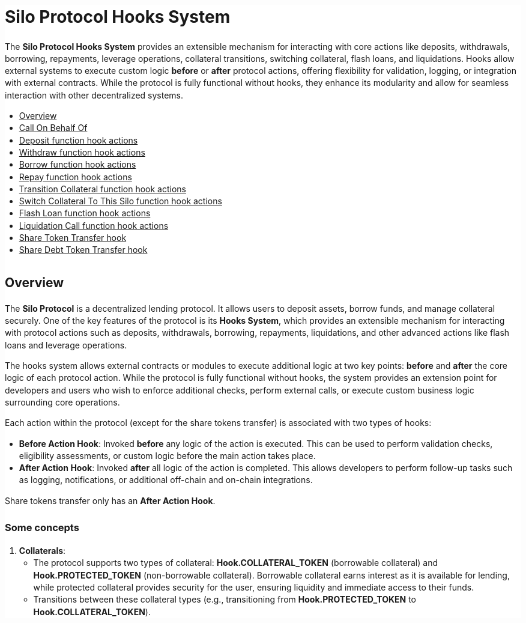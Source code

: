 
# Silo Protocol Hooks System

The **Silo Protocol Hooks System** provides an extensible mechanism for interacting with core actions like deposits, withdrawals, borrowing, repayments, leverage operations, collateral transitions, switching collateral, flash loans, and liquidations. Hooks allow external systems to execute custom logic **before** or **after** protocol actions, offering flexibility for validation, logging, or integration with external contracts. While the protocol is fully functional without hooks, they enhance its modularity and allow for seamless interaction with other decentralized systems.

- [Overview](#overview)
- [Call On Behalf Of](#call-on-behalf-of-the-silo-or-share-token)
- [Deposit function hook actions](#deposit-function-hook-actions)
- [Withdraw function hook actions](#withdraw-function-hook-actions)
- [Borrow function hook actions](#borrow-function-hook-actions)
- [Repay function hook actions](#repay-function-hook-actions)
- [Transition Collateral function hook actions](#transition-collateral-function-hook-actions)
- [Switch Collateral To This Silo function hook actions](#switch-collateral-to-this-silo-function-hook-actions)
- [Flash Loan function hook actions](#flash-loan-function-hook-actions)
- [Liquidation Call function hook actions](#liquidation-call-function-hook-actions)
- [Share Token Transfer hook](#share-token-transfer-hook-afteraction)
- [Share Debt Token Transfer hook](#share-debt-token-transfer-hook-afteraction)

## Overview

The **Silo Protocol** is a decentralized lending protocol. It allows users to deposit assets, borrow funds, and manage collateral securely. One of the key features of the protocol is its **Hooks System**, which provides an extensible mechanism for interacting with protocol actions such as deposits, withdrawals, borrowing, repayments, liquidations, and other advanced actions like flash loans and leverage operations.

The hooks system allows external contracts or modules to execute additional logic at two key points: **before** and **after** the core logic of each protocol action. While the protocol is fully functional without hooks, the system provides an extension point for developers and users who wish to enforce additional checks, perform external calls, or execute custom business logic surrounding core operations.

Each action within the protocol (except for the share tokens transfer) is associated with two types of hooks:
- **Before Action Hook**: Invoked **before** any logic of the action is executed. This can be used to perform validation checks, eligibility assessments, or custom logic before the main action takes place.
- **After Action Hook**: Invoked **after** all logic of the action is completed. This allows developers to perform follow-up tasks such as logging, notifications, or additional off-chain and on-chain integrations.

Share tokens transfer only has an **After Action Hook**.

### Some concepts

1. **Collaterals**: 
   - The protocol supports two types of collateral: **Hook.COLLATERAL_TOKEN** (borrowable collateral) and **Hook.PROTECTED_TOKEN** (non-borrowable collateral). Borrowable collateral earns interest as it is available for lending, while protected collateral provides security for the user, ensuring liquidity and immediate access to their funds.
   - Transitions between these collateral types (e.g., transitioning from **Hook.PROTECTED_TOKEN** to **Hook.COLLATERAL_TOKEN**).
